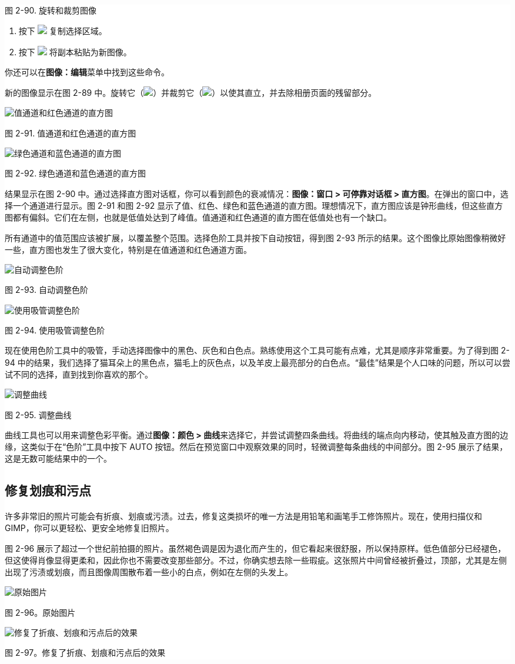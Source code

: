图 2-90. 旋转和裁剪图像

1.  按下 ![](img/httpatomoreillycomsourcenostarchimages1454144.png.jpg) 复制选择区域。

1.  按下 ![](img/httpatomoreillycomsourcenostarchimages1454146.png.jpg) 将副本粘贴为新图像。

你还可以在**图像：编辑**菜单中找到这些命令。

新的图像显示在图 2-89 中。旋转它（![](img/httpatomoreillycomsourcenostarchimages1453928.png.jpg)）并裁剪它（![](img/httpatomoreillycomsourcenostarchimages1453936.png.jpg)）以使其直立，并去除相册页面的残留部分。

![值通道和红色通道的直方图](img/httpatomoreillycomsourcenostarchimages1454148.png.jpg)

图 2-91. 值通道和红色通道的直方图

![绿色通道和蓝色通道的直方图](img/httpatomoreillycomsourcenostarchimages1454150.png.jpg)

图 2-92. 绿色通道和蓝色通道的直方图

结果显示在图 2-90 中。通过选择直方图对话框，你可以看到颜色的衰减情况：**图像：窗口 > 可停靠对话框 > 直方图**。在弹出的窗口中，选择一个通道进行显示。图 2-91 和图 2-92 显示了值、红色、绿色和蓝色通道的直方图。理想情况下，直方图应该是钟形曲线，但这些直方图都有偏斜。它们在左侧，也就是低值处达到了峰值。值通道和红色通道的直方图在低值处也有一个缺口。

所有通道中的值范围应该被扩展，以覆盖整个范围。选择色阶工具并按下自动按钮，得到图 2-93 所示的结果。这个图像比原始图像稍微好一些，直方图也发生了很大变化，特别是在值通道和红色通道方面。

![自动调整色阶](img/httpatomoreillycomsourcenostarchimages1454152.png.jpg)

图 2-93. 自动调整色阶

![使用吸管调整色阶](img/httpatomoreillycomsourcenostarchimages1454154.png.jpg)

图 2-94. 使用吸管调整色阶

现在使用色阶工具中的吸管，手动选择图像中的黑色、灰色和白色点。熟练使用这个工具可能有点难，尤其是顺序非常重要。为了得到图 2-94 中的结果，我们选择了猫耳朵上的黑色点，猫毛上的灰色点，以及羊皮上最亮部分的白色点。“最佳”结果是个人口味的问题，所以可以尝试不同的选择，直到找到你喜欢的那个。

![调整曲线](img/httpatomoreillycomsourcenostarchimages1454156.png.jpg)

图 2-95. 调整曲线

曲线工具也可以用来调整色彩平衡。通过**图像：颜色 > 曲线**来选择它，并尝试调整四条曲线。将曲线的端点向内移动，使其触及直方图的边缘，这类似于在“色阶”工具中按下 AUTO 按钮。然后在预览窗口中观察效果的同时，轻微调整每条曲线的中间部分。图 2-95 展示了结果，这是无数可能结果中的一个。

## 修复划痕和污点

许多非常旧的照片可能会有折痕、划痕或污渍。过去，修复这类损坏的唯一方法是用铅笔和画笔手工修饰照片。现在，使用扫描仪和 GIMP，你可以更轻松、更安全地修复旧照片。

图 2-96 展示了超过一个世纪前拍摄的照片。虽然褐色调是因为退化而产生的，但它看起来很舒服，所以保持原样。低色值部分已经褪色，但这使得肖像显得更柔和，因此你也不需要改变那些部分。不过，你确实想去除一些瑕疵。这张照片中间曾经被折叠过，顶部，尤其是左侧出现了污渍或划痕，而且图像周围散布着一些小的白点，例如在左侧的头发上。

![原始图片](img/httpatomoreillycomsourcenostarchimages1454158.png.jpg)

图 2-96。原始图片

![修复了折痕、划痕和污点后的效果](img/httpatomoreillycomsourcenostarchimages1454160.png.jpg)

图 2-97。修复了折痕、划痕和污点后的效果
